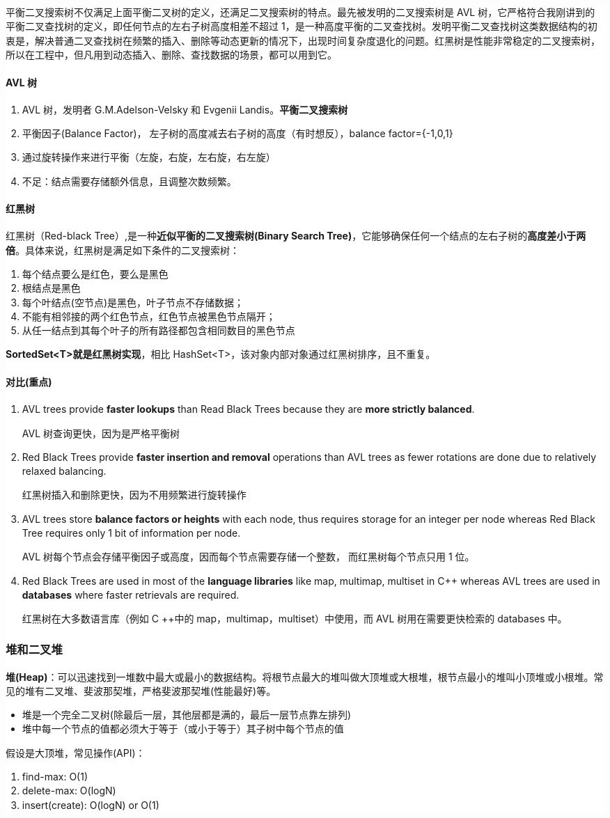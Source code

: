  平衡二叉搜索树不仅满足上面平衡二叉树的定义，还满足二叉搜索树的特点。最先被发明的二叉搜索树是 AVL 树，它严格符合我刚讲到的平衡二叉查找树的定义，即任何节点的左右子树高度相差不超过 1，是一种高度平衡的二叉查找树。发明平衡二叉查找树这类数据结构的初衷是，解决普通二叉查找树在频繁的插入、删除等动态更新的情况下，出现时间复杂度退化的问题。红黑树是性能非常稳定的二叉搜索树，所以在工程中，但凡用到动态插入、删除、查找数据的场景，都可以用到它。

#### AVL 树

1. AVL 树，发明者 G.M.Adelson-Velsky 和 Evgenii Landis。**平衡二叉搜索树**

2. 平衡因子(Balance Factor)， 左子树的高度减去右子树的高度（有时想反），balance factor={-1,0,1}
3. 通过旋转操作来进行平衡（左旋，右旋，左右旋，右左旋）
4. 不足：结点需要存储额外信息，且调整次数频繁。

#### 红黑树

 红黑树（Red-black Tree）,是一种**近似平衡的二叉搜索树(Binary Search Tree)**，它能够确保任何一个结点的左右子树的**高度差小于两倍**。具体来说，红黑树是满足如下条件的二叉搜索树：

1. 每个结点要么是红色，要么是黑色
2. 根结点是黑色
3. 每个叶结点(空节点)是黑色，叶子节点不存储数据；
4. 不能有相邻接的两个红色节点，红色节点被黑色节点隔开；
5. 从任一结点到其每个叶子的所有路径都包含相同数目的黑色节点

**SortedSet\<T>就是红黑树实现**，相比 HashSet\<T>，该对象内部对象通过红黑树排序，且不重复。

#### 对比(重点)

1.  AVL trees provide **faster lookups** than Read Black Trees because they are **more strictly balanced**.

    AVL 树查询更快，因为是严格平衡树

2.  Red Black Trees provide **faster insertion and removal** operations than AVL trees as fewer rotations are done due to relatively relaxed balancing.

    红黑树插入和删除更快，因为不用频繁进行旋转操作

3.  AVL trees store **balance factors or heights** with each node, thus requires storage for an integer per node whereas Red Black Tree requires only 1 bit of information per node.

    AVL 树每个节点会存储平衡因子或高度，因而每个节点需要存储一个整数， 而红黑树每个节点只用 1 位。

4.  Red Black Trees are used in most of the **language libraries** like map, multimap, multiset in C++ whereas AVL trees are used in **databases** where faster retrievals are required.

    红黑树在大多数语言库（例如 C ++中的 map，multimap，multiset）中使用，而 AVL 树用在需要更快检索的 databases 中。

### 堆和二叉堆

 **堆(Heap)**：可以迅速找到一堆数中最大或最小的数据结构。将根节点最大的堆叫做大顶堆或大根堆，根节点最小的堆叫小顶堆或小根堆。常见的堆有二叉堆、斐波那契堆，严格斐波那契堆(性能最好)等。

- 堆是一个完全二叉树(除最后一层，其他层都是满的，最后一层节点靠左排列)
- 堆中每一个节点的值都必须大于等于（或小于等于）其子树中每个节点的值

假设是大顶堆，常见操作(API)：

1. find-max: O(1)
2. delete-max: O(logN)
3. insert(create): O(logN) or O(1)
